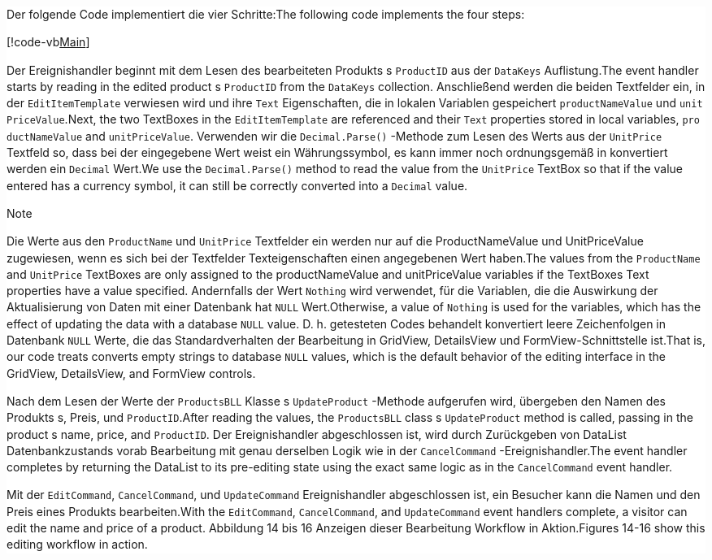 
<span data-ttu-id="29d86-288">Der folgende Code implementiert die vier Schritte:</span><span class="sxs-lookup"><span data-stu-id="29d86-288">The following code implements the four steps:</span></span>


[!code-vb[Main](an-overview-of-editing-and-deleting-data-in-the-datalist-vb/samples/sample6.vb)]

<span data-ttu-id="29d86-289">Der Ereignishandler beginnt mit dem Lesen des bearbeiteten Produkts s `ProductID` aus der `DataKeys` Auflistung.</span><span class="sxs-lookup"><span data-stu-id="29d86-289">The event handler starts by reading in the edited product s `ProductID` from the `DataKeys` collection.</span></span> <span data-ttu-id="29d86-290">Anschließend werden die beiden Textfelder ein, in der `EditItemTemplate` verwiesen wird und ihre `Text` Eigenschaften, die in lokalen Variablen gespeichert `productNameValue` und `unitPriceValue`.</span><span class="sxs-lookup"><span data-stu-id="29d86-290">Next, the two TextBoxes in the `EditItemTemplate` are referenced and their `Text` properties stored in local variables, `productNameValue` and `unitPriceValue`.</span></span> <span data-ttu-id="29d86-291">Verwenden wir die `Decimal.Parse()` -Methode zum Lesen des Werts aus der `UnitPrice` Textfeld so, dass bei der eingegebene Wert weist ein Währungssymbol, es kann immer noch ordnungsgemäß in konvertiert werden ein `Decimal` Wert.</span><span class="sxs-lookup"><span data-stu-id="29d86-291">We use the `Decimal.Parse()` method to read the value from the `UnitPrice` TextBox so that if the value entered has a currency symbol, it can still be correctly converted into a `Decimal` value.</span></span>

> [!NOTE]
> <span data-ttu-id="29d86-292">Die Werte aus den `ProductName` und `UnitPrice` Textfelder ein werden nur auf die ProductNameValue und UnitPriceValue zugewiesen, wenn es sich bei der Textfelder Texteigenschaften einen angegebenen Wert haben.</span><span class="sxs-lookup"><span data-stu-id="29d86-292">The values from the `ProductName` and `UnitPrice` TextBoxes are only assigned to the productNameValue and unitPriceValue variables if the TextBoxes Text properties have a value specified.</span></span> <span data-ttu-id="29d86-293">Andernfalls der Wert `Nothing` wird verwendet, für die Variablen, die die Auswirkung der Aktualisierung von Daten mit einer Datenbank hat `NULL` Wert.</span><span class="sxs-lookup"><span data-stu-id="29d86-293">Otherwise, a value of `Nothing` is used for the variables, which has the effect of updating the data with a database `NULL` value.</span></span> <span data-ttu-id="29d86-294">D. h. getesteten Codes behandelt konvertiert leere Zeichenfolgen in Datenbank `NULL` Werte, die das Standardverhalten der Bearbeitung in GridView, DetailsView und FormView-Schnittstelle ist.</span><span class="sxs-lookup"><span data-stu-id="29d86-294">That is, our code treats converts empty strings to database `NULL` values, which is the default behavior of the editing interface in the GridView, DetailsView, and FormView controls.</span></span>


<span data-ttu-id="29d86-295">Nach dem Lesen der Werte der `ProductsBLL` Klasse s `UpdateProduct` -Methode aufgerufen wird, übergeben den Namen des Produkts s, Preis, und `ProductID`.</span><span class="sxs-lookup"><span data-stu-id="29d86-295">After reading the values, the `ProductsBLL` class s `UpdateProduct` method is called, passing in the product s name, price, and `ProductID`.</span></span> <span data-ttu-id="29d86-296">Der Ereignishandler abgeschlossen ist, wird durch Zurückgeben von DataList Datenbankzustands vorab Bearbeitung mit genau derselben Logik wie in der `CancelCommand` -Ereignishandler.</span><span class="sxs-lookup"><span data-stu-id="29d86-296">The event handler completes by returning the DataList to its pre-editing state using the exact same logic as in the `CancelCommand` event handler.</span></span>

<span data-ttu-id="29d86-297">Mit der `EditCommand`, `CancelCommand`, und `UpdateCommand` Ereignishandler abgeschlossen ist, ein Besucher kann die Namen und den Preis eines Produkts bearbeiten.</span><span class="sxs-lookup"><span data-stu-id="29d86-297">With the `EditCommand`, `CancelCommand`, and `UpdateCommand` event handlers complete, a visitor can edit the name and price of a product.</span></span> <span data-ttu-id="29d86-298">Abbildung 14 bis 16 Anzeigen dieser Bearbeitung Workflow in Aktion.</span><span class="sxs-lookup"><span data-stu-id="29d86-298">Figures 14-16 show this editing workflow in action.</span></span>
